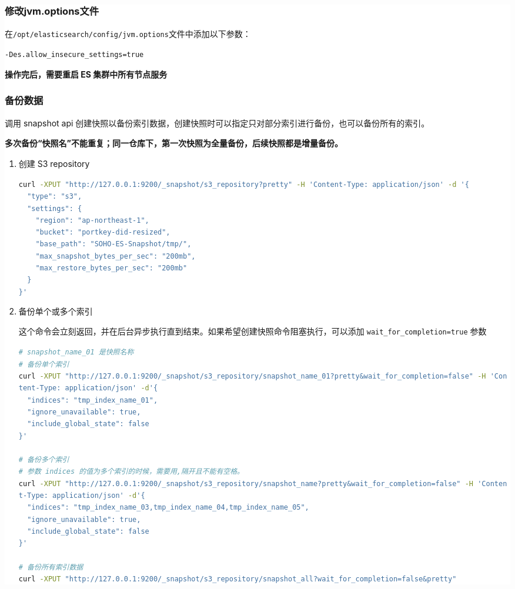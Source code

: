 ### 修改jvm.options文件

在`/opt/elasticsearch/config/jvm.options`文件中添加以下参数：

```bash
-Des.allow_insecure_settings=true
```

**操作完后，需要重启 ES 集群中所有节点服务**

### 备份数据

调用 snapshot api 创建快照以备份索引数据，创建快照时可以指定只对部分索引进行备份，也可以备份所有的索引。

**多次备份“快照名”不能重复；同一仓库下，第一次快照为全量备份，后续快照都是增量备份。**

1. 创建 S3 repository

   ```bash
   curl -XPUT "http://127.0.0.1:9200/_snapshot/s3_repository?pretty" -H 'Content-Type: application/json' -d '{
     "type": "s3",
     "settings": {
       "region": "ap-northeast-1",
       "bucket": "portkey-did-resized",
       "base_path": "SOHO-ES-Snapshot/tmp/",
       "max_snapshot_bytes_per_sec": "200mb",
       "max_restore_bytes_per_sec": "200mb"
     }
   }'
   ```

2. 备份单个或多个索引

   这个命令会立刻返回，并在后台异步执行直到结束。如果希望创建快照命令阻塞执行，可以添加 `wait_for_completion=true` 参数

   ```bash
   # snapshot_name_01 是快照名称
   # 备份单个索引
   curl -XPUT "http://127.0.0.1:9200/_snapshot/s3_repository/snapshot_name_01?pretty&wait_for_completion=false" -H 'Content-Type: application/json' -d'{
     "indices": "tmp_index_name_01",
     "ignore_unavailable": true,
     "include_global_state": false
   }'
   
   # 备份多个索引
   # 参数 indices 的值为多个索引的时候，需要用,隔开且不能有空格。
   curl -XPUT "http://127.0.0.1:9200/_snapshot/s3_repository/snapshot_name?pretty&wait_for_completion=false" -H 'Content-Type: application/json' -d'{
     "indices": "tmp_index_name_03,tmp_index_name_04,tmp_index_name_05",
     "ignore_unavailable": true,
     "include_global_state": false
   }'
   
   # 备份所有索引数据
   curl -XPUT "http://127.0.0.1:9200/_snapshot/s3_repository/snapshot_all?wait_for_completion=false&pretty"
   ```
